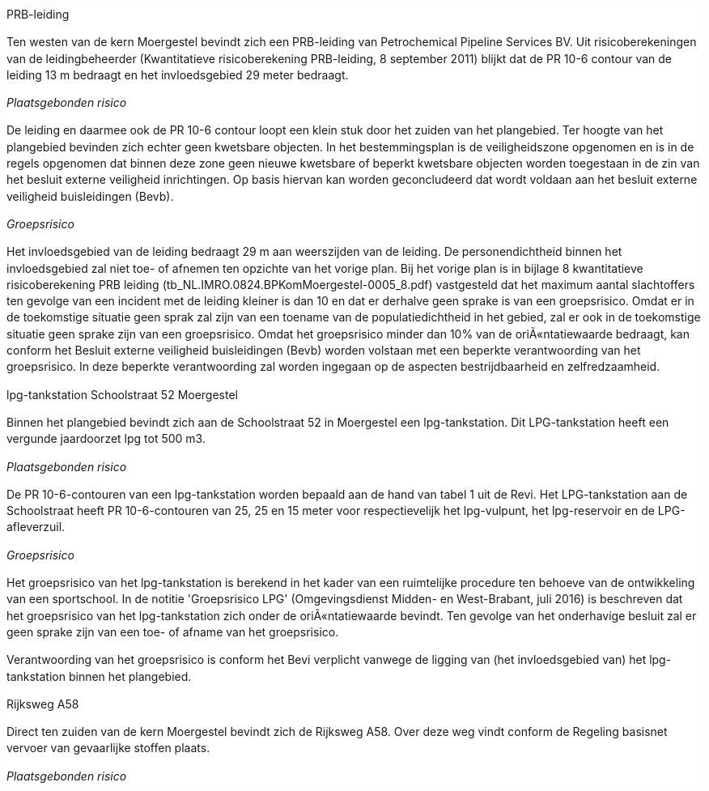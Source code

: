 PRB\-leiding

Ten westen van de kern Moergestel bevindt zich een PRB\-leiding van Petrochemical Pipeline Services BV. Uit risicoberekeningen van de leidingbeheerder (Kwantitatieve risicoberekening PRB\-leiding, 8 september 2011\) blijkt dat de PR 10\-6 contour van de leiding 13 m bedraagt en het invloedsgebied 29 meter bedraagt.

*Plaatsgebonden risico*

De leiding en daarmee ook de PR 10\-6 contour loopt een klein stuk door het zuiden van het plangebied. Ter hoogte van het plangebied bevinden zich echter geen kwetsbare objecten. In het bestemmingsplan is de veiligheidszone opgenomen en is in de regels opgenomen dat binnen deze zone geen nieuwe kwetsbare of beperkt kwetsbare objecten worden toegestaan in de zin van het besluit externe veiligheid inrichtingen. Op basis hiervan kan worden geconcludeerd dat wordt voldaan aan het besluit externe veiligheid buisleidingen (Bevb).

*Groepsrisico*

Het invloedsgebied van de leiding bedraagt 29 m aan weerszijden van de leiding. De personendichtheid binnen het invloedsgebied zal niet toe\- of afnemen ten opzichte van het vorige plan. Bij het vorige plan is in bijlage 8 kwantitatieve risicoberekening PRB leiding (tb\_NL.IMRO.0824\.BPKomMoergestel\-0005\_8\.pdf) vastgesteld dat het maximum aantal slachtoffers ten gevolge van een incident met de leiding kleiner is dan 10 en dat er derhalve geen sprake is van een groepsrisico. Omdat er in de toekomstige situatie geen sprak zal zijn van een toename van de populatiedichtheid in het gebied, zal er ook in de toekomstige situatie geen sprake zijn van een groepsrisico. Omdat het groepsrisico minder dan 10% van de oriÃ«ntatiewaarde bedraagt, kan conform het Besluit externe veiligheid buisleidingen (Bevb) worden volstaan met een beperkte verantwoording van het groepsrisico. In deze beperkte verantwoording zal worden ingegaan op de aspecten bestrijdbaarheid en zelfredzaamheid.

lpg\-tankstation Schoolstraat 52 Moergestel

Binnen het plangebied bevindt zich aan de Schoolstraat 52 in Moergestel een lpg\-tankstation. Dit LPG\-tankstation heeft een vergunde jaardoorzet lpg tot 500 m3.

*Plaatsgebonden risico*

De PR 10\-6\-contouren van een lpg\-tankstation worden bepaald aan de hand van tabel 1 uit de Revi. Het LPG\-tankstation aan de Schoolstraat heeft PR 10\-6\-contouren van 25, 25 en 15 meter voor respectievelijk het lpg\-vulpunt, het lpg\-reservoir en de LPG\-afleverzuil.

*Groepsrisico*

Het groepsrisico van het lpg\-tankstation is berekend in het kader van een ruimtelijke procedure ten behoeve van de ontwikkeling van een sportschool. In de notitie 'Groepsrisico LPG' (Omgevingsdienst Midden\- en West\-Brabant, juli 2016\) is beschreven dat het groepsrisico van het lpg\-tankstation zich onder de oriÃ«ntatiewaarde bevindt. Ten gevolge van het onderhavige besluit zal er geen sprake zijn van een toe\- of afname van het groepsrisico.

Verantwoording van het groepsrisico is conform het Bevi verplicht vanwege de ligging van (het invloedsgebied van) het lpg\-tankstation binnen het plangebied.

Rijksweg A58

Direct ten zuiden van de kern Moergestel bevindt zich de Rijksweg A58\. Over deze weg vindt conform de Regeling basisnet vervoer van gevaarlijke stoffen plaats.

*Plaatsgebonden risico*
